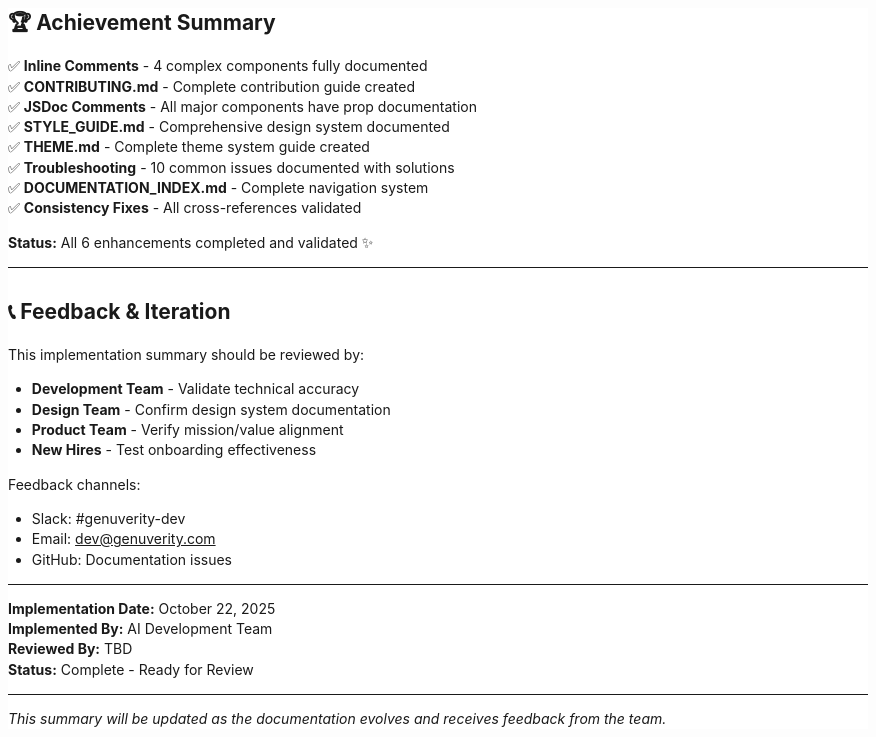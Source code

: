 
## 🏆 Achievement Summary

✅ **Inline Comments** - 4 complex components fully documented  
✅ **CONTRIBUTING.md** - Complete contribution guide created  
✅ **JSDoc Comments** - All major components have prop documentation  
✅ **STYLE_GUIDE.md** - Comprehensive design system documented  
✅ **THEME.md** - Complete theme system guide created  
✅ **Troubleshooting** - 10 common issues documented with solutions  
✅ **DOCUMENTATION_INDEX.md** - Complete navigation system  
✅ **Consistency Fixes** - All cross-references validated  

**Status:** All 6 enhancements completed and validated ✨

---

## 📞 Feedback & Iteration

This implementation summary should be reviewed by:

- **Development Team** - Validate technical accuracy
- **Design Team** - Confirm design system documentation
- **Product Team** - Verify mission/value alignment
- **New Hires** - Test onboarding effectiveness

Feedback channels:
- Slack: #genuverity-dev
- Email: dev@genuverity.com
- GitHub: Documentation issues

---

**Implementation Date:** October 22, 2025  
**Implemented By:** AI Development Team  
**Reviewed By:** TBD  
**Status:** Complete - Ready for Review

---

*This summary will be updated as the documentation evolves and receives feedback from the team.*
